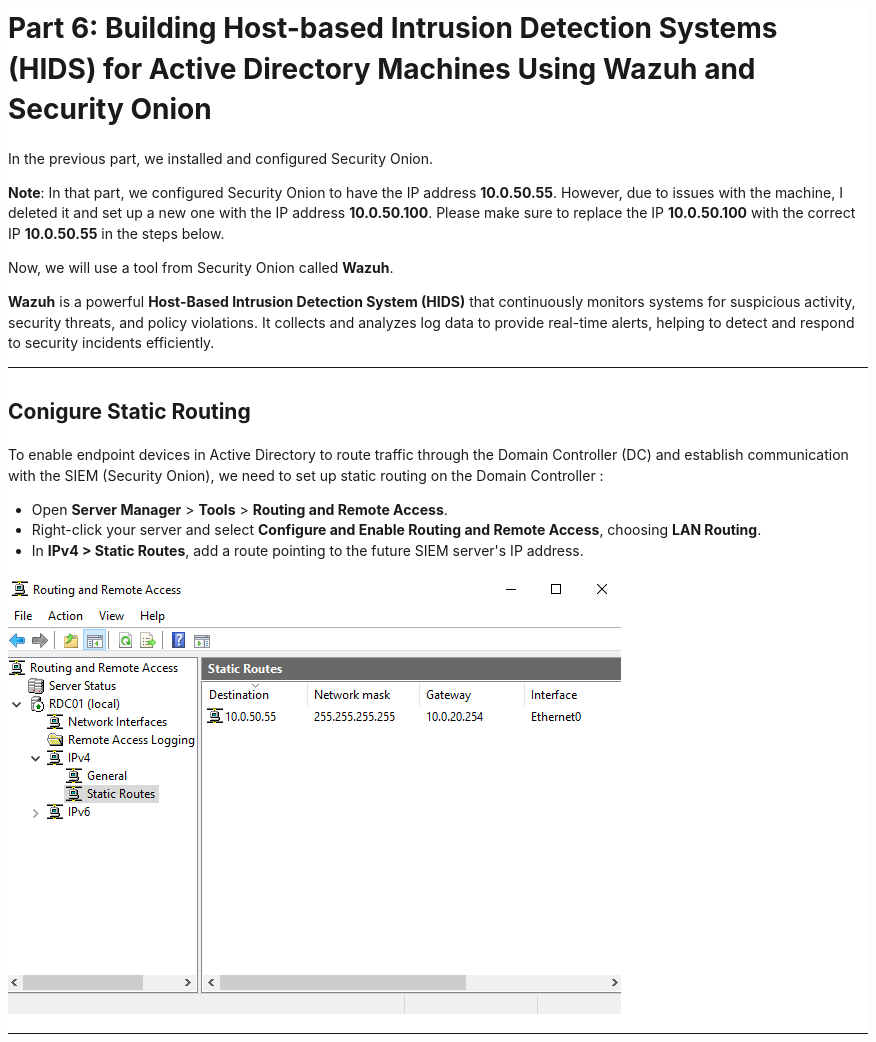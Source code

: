 # Part 6: Building Host-based Intrusion Detection Systems (HIDS) for Active Directory Machines Using Wazuh and Security Onion

In the previous part, we installed and configured Security Onion. 

**Note**: In that part, we configured Security Onion to have the IP address **10.0.50.55**. However, due to issues with the machine, I deleted it and set up a new one with the IP address **10.0.50.100**. Please make sure to replace the IP **10.0.50.100** with the correct IP **10.0.50.55** in the steps below.

Now, we will use a tool from Security Onion called **Wazuh**.

**Wazuh** is a powerful **Host-Based Intrusion Detection System (HIDS)** that continuously monitors systems for suspicious activity, security threats, and policy violations. It collects and analyzes log data to provide real-time alerts, helping to detect and respond to security incidents efficiently.

---

## Conigure Static Routing
To enable endpoint devices in Active Directory to route traffic through the Domain Controller (DC) and establish communication with the SIEM (Security Onion), we need to set up static routing on the Domain Controller :
- Open **Server Manager** > **Tools** > **Routing and Remote Access**. 
- Right-click your server and select **Configure and Enable Routing and Remote Access**, choosing **LAN Routing**.
- In **IPv4 > Static Routes**, add a route pointing to the future SIEM server's IP address.
  
![Static Routes](images/AD/19.png)

---